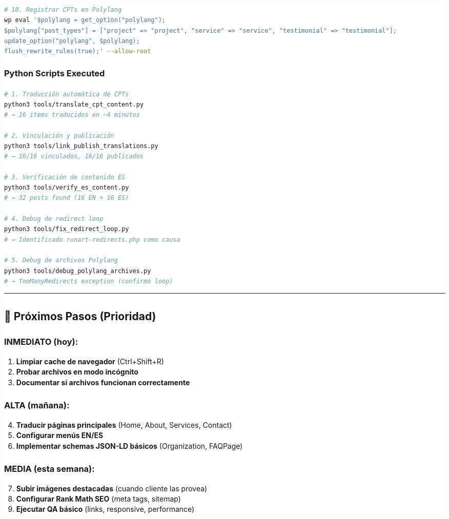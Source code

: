 ```bash
# 10. Registrar CPTs en Polylang
wp eval '$polylang = get_option("polylang");
$polylang["post_types"] = ["project" => "project", "service" => "service", "testimonial" => "testimonial"];
update_option("polylang", $polylang);
flush_rewrite_rules(true);' --allow-root
```

### Python Scripts Executed
```bash
# 1. Traducción automática de CPTs
python3 tools/translate_cpt_content.py
# → 16 items traducidos en ~4 minutos

# 2. Vinculación y publicación
python3 tools/link_publish_translations.py
# → 16/16 vinculados, 16/16 publicados

# 3. Verificación de contenido ES
python3 tools/verify_es_content.py
# → 32 posts found (16 EN + 16 ES)

# 4. Debug de redirect loop
python3 tools/fix_redirect_loop.py
# → Identificado runart-redirects.php como causa

# 5. Debug de archivos Polylang
python3 tools/debug_polylang_archives.py
# → TooManyRedirects exception (confirmó loop)
```

---

## 📝 Próximos Pasos (Prioridad)

### INMEDIATO (hoy):
1. **Limpiar cache de navegador** (Ctrl+Shift+R)
2. **Probar archivos en modo incógnito**
3. **Documentar si archivos funcionan correctamente**

### ALTA (mañana):
4. **Traducir páginas principales** (Home, About, Services, Contact)
5. **Configurar menús EN/ES**
6. **Implementar schemas JSON-LD básicos** (Organization, FAQPage)

### MEDIA (esta semana):
7. **Subir imágenes destacadas** (cuando cliente las provea)
8. **Configurar Rank Math SEO** (meta tags, sitemap)
9. **Ejecutar QA básico** (links, responsive, performance)
